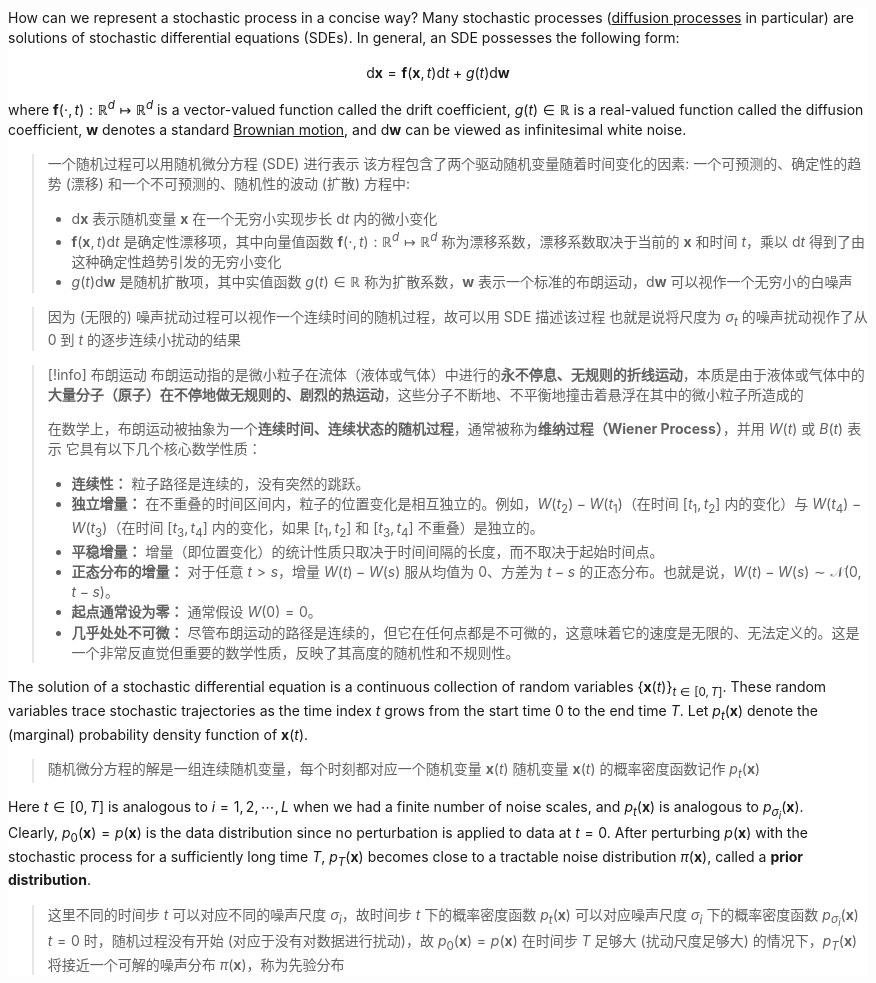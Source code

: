 How can we represent a stochastic process in a concise way? Many stochastic processes ([diffusion processes](https://en.wikipedia.org/wiki/Diffusion_process) in particular) are solutions of stochastic differential equations (SDEs). In general, an SDE possesses the following form:

$$
\mathrm d \mathbf x = \mathbf f(\mathbf x , t)\mathrm dt + g(t)\mathrm d\mathbf w\tag{8}
$$

where $\mathbf f(\cdot, t): \mathbb R^d \mapsto \mathbb R^d$ is a vector-valued function called the drift coefficient, $g(t)\in \mathbb R$ is a real-valued function called the diffusion coefficient, $\mathbf w$ denotes a standard [Brownian motion](https://en.wikipedia.org/wiki/Brownian_motion), and $\mathrm d\mathbf w$ can be viewed as infinitesimal white noise.

>  一个随机过程可以用随机微分方程 (SDE) 进行表示
>  该方程包含了两个驱动随机变量随着时间变化的因素: 一个可预测的、确定性的趋势 (漂移) 和一个不可预测的、随机性的波动 (扩散)
>  方程中:
>  - $\mathrm d\mathbf x$ 表示随机变量 $\mathbf x$ 在一个无穷小实现步长 $\mathrm dt$ 内的微小变化
>  - $\mathbf f(\mathbf x, t)\mathrm d t$ 是确定性漂移项，其中向量值函数 $\mathbf f(\cdot, t): \mathbb R^d \mapsto \mathbb R^d$ 称为漂移系数，漂移系数取决于当前的 $\mathbf x$ 和时间 $t$，乘以 $\mathrm dt$ 得到了由这种确定性趋势引发的无穷小变化
>  - $g(t)\mathrm d\mathbf w$ 是随机扩散项，其中实值函数 $g(t)\in \mathbb R$ 称为扩散系数，$\mathbf w$ 表示一个标准的布朗运动，$\mathrm d\mathbf w$ 可以视作一个无穷小的白噪声

>  因为 (无限的) 噪声扰动过程可以视作一个连续时间的随机过程，故可以用 SDE 描述该过程
>  也就是说将尺度为 $\sigma_t$ 的噪声扰动视作了从 $0$ 到 $t$ 的逐步连续小扰动的结果

> [!info] 布朗运动
> 布朗运动指的是微小粒子在流体（液体或气体）中进行的**永不停息、无规则的折线运动**，本质是由于液体或气体中的**大量分子（原子）在不停地做无规则的、剧烈的热运动**，这些分子不断地、不平衡地撞击着悬浮在其中的微小粒子所造成的
> 
> 在数学上，布朗运动被抽象为一个**连续时间、连续状态的随机过程**，通常被称为**维纳过程（Wiener Process）**，并用 $W(t)$ 或 $B(t)$ 表示
> 它具有以下几个核心数学性质：
> - **连续性：** 粒子路径是连续的，没有突然的跳跃。
> - **独立增量：** 在不重叠的时间区间内，粒子的位置变化是相互独立的。例如，$W(t_2​)−W(t_1​)$（在时间 $[t_1​,t_2​]$ 内的变化）与 $W(t_4​)−W(t_3​)$（在时间 $[t_3​,t_4​]$ 内的变化，如果 $[t_1​,t_2​]$ 和 $[t_3​,t_4​]$ 不重叠）是独立的。
> - **平稳增量：** 增量（即位置变化）的统计性质只取决于时间间隔的长度，而不取决于起始时间点。
> - **正态分布的增量：** 对于任意 $t>s$，增量 $W(t)−W(s)$ 服从均值为 0、方差为 $t−s$ 的正态分布。也就是说，$W(t)−W(s)\sim \mathcal N(0,t−s)$。
> - **起点通常设为零：** 通常假设 $W(0)=0$。
> - **几乎处处不可微：** 尽管布朗运动的路径是连续的，但它在任何点都是不可微的，这意味着它的速度是无限的、无法定义的。这是一个非常反直觉但重要的数学性质，反映了其高度的随机性和不规则性。

The solution of a stochastic differential equation is a continuous collection of random variables $\{\mathbf x(t)\}_{t\in [0, T]}$. These random variables trace stochastic trajectories as the time index $t$ grows from the start time $0$ to the end time $T$. Let $p_t(\mathbf x)$ denote the (marginal) probability density function of $\mathbf x (t)$. 
>  随机微分方程的解是一组连续随机变量，每个时刻都对应一个随机变量 $\mathbf x(t)$
>  随机变量 $\mathbf x(t)$ 的概率密度函数记作 $p_t(\mathbf x)$

Here $t\in[0, T]$ is analogous to $i=1,2,\cdots, L$ when we had a finite number of noise scales, and $p_t(\mathbf x)$ is analogous to $p_{\sigma_i}(\mathbf x)$. Clearly, $p_0(\mathbf x) = p(\mathbf x)$ is the data distribution since no perturbation is applied to data at $t=0$. After perturbing $p (\mathbf x)$ with the stochastic process for a sufficiently long time $T$, $p_T (\mathbf x)$ becomes close to a tractable noise distribution $\pi(\mathbf x)$, called a **prior distribution**. 
>  这里不同的时间步 $t$ 可以对应不同的噪声尺度 $\sigma_i$，故时间步 $t$ 下的概率密度函数 $p_t(\mathbf x)$ 可以对应噪声尺度 $\sigma_i$ 下的概率密度函数 $p_{\sigma_i}(\mathbf x)$
>  $t=0$ 时，随机过程没有开始 (对应于没有对数据进行扰动)，故 $p_0(\mathbf x) = p(\mathbf x)$
>  在时间步 $T$ 足够大 (扰动尺度足够大) 的情况下，$p_T(\mathbf x)$ 将接近一个可解的噪声分布 $\pi(\mathbf x)$，称为先验分布
